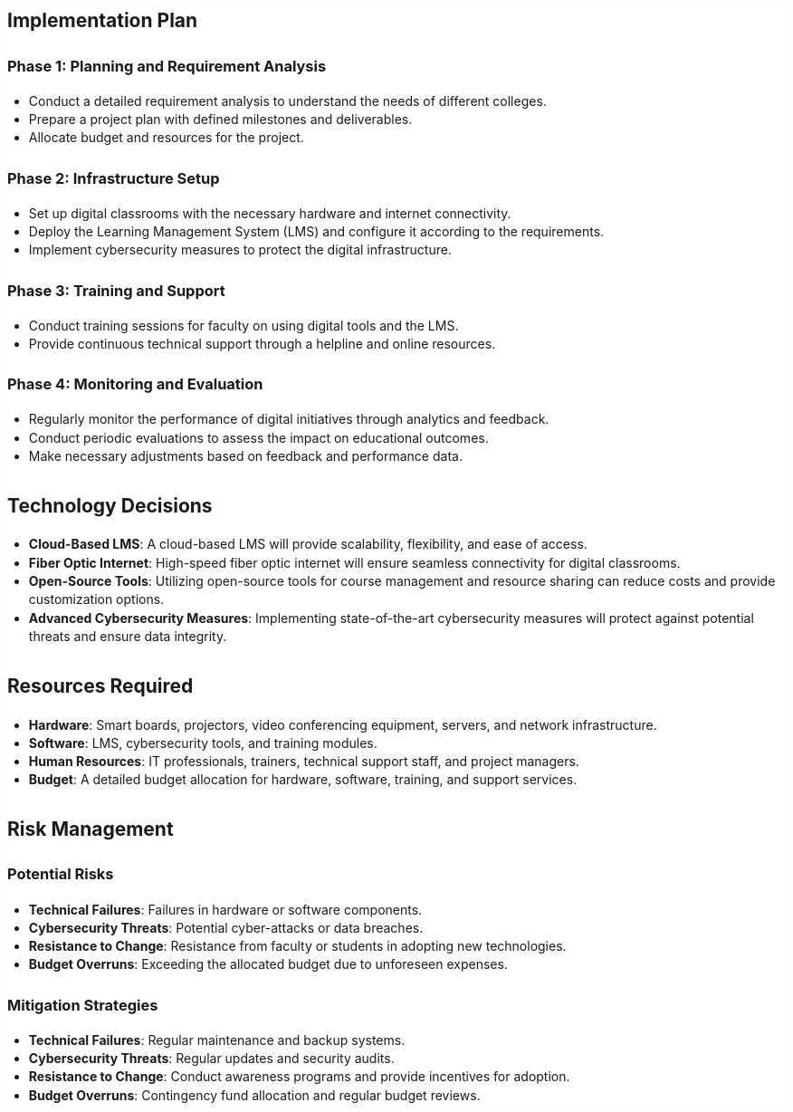 ## Implementation Plan
### Phase 1: Planning and Requirement Analysis
- Conduct a detailed requirement analysis to understand the needs of different colleges.
- Prepare a project plan with defined milestones and deliverables.
- Allocate budget and resources for the project.

### Phase 2: Infrastructure Setup
- Set up digital classrooms with the necessary hardware and internet connectivity.
- Deploy the Learning Management System (LMS) and configure it according to the requirements.
- Implement cybersecurity measures to protect the digital infrastructure.

### Phase 3: Training and Support
- Conduct training sessions for faculty on using digital tools and the LMS.
- Provide continuous technical support through a helpline and online resources.

### Phase 4: Monitoring and Evaluation
- Regularly monitor the performance of digital initiatives through analytics and feedback.
- Conduct periodic evaluations to assess the impact on educational outcomes.
- Make necessary adjustments based on feedback and performance data.

## Technology Decisions
- **Cloud-Based LMS**: A cloud-based LMS will provide scalability, flexibility, and ease of access.
- **Fiber Optic Internet**: High-speed fiber optic internet will ensure seamless connectivity for digital classrooms.
- **Open-Source Tools**: Utilizing open-source tools for course management and resource sharing can reduce costs and provide customization options.
- **Advanced Cybersecurity Measures**: Implementing state-of-the-art cybersecurity measures will protect against potential threats and ensure data integrity.

## Resources Required
- **Hardware**: Smart boards, projectors, video conferencing equipment, servers, and network infrastructure.
- **Software**: LMS, cybersecurity tools, and training modules.
- **Human Resources**: IT professionals, trainers, technical support staff, and project managers.
- **Budget**: A detailed budget allocation for hardware, software, training, and support services.

## Risk Management
### Potential Risks
- **Technical Failures**: Failures in hardware or software components.
- **Cybersecurity Threats**: Potential cyber-attacks or data breaches.
- **Resistance to Change**: Resistance from faculty or students in adopting new technologies.
- **Budget Overruns**: Exceeding the allocated budget due to unforeseen expenses.

### Mitigation Strategies
- **Technical Failures**: Regular maintenance and backup systems.
- **Cybersecurity Threats**: Regular updates and security audits.
- **Resistance to Change**: Conduct awareness programs and provide incentives for adoption.
- **Budget Overruns**: Contingency fund allocation and regular budget reviews.
